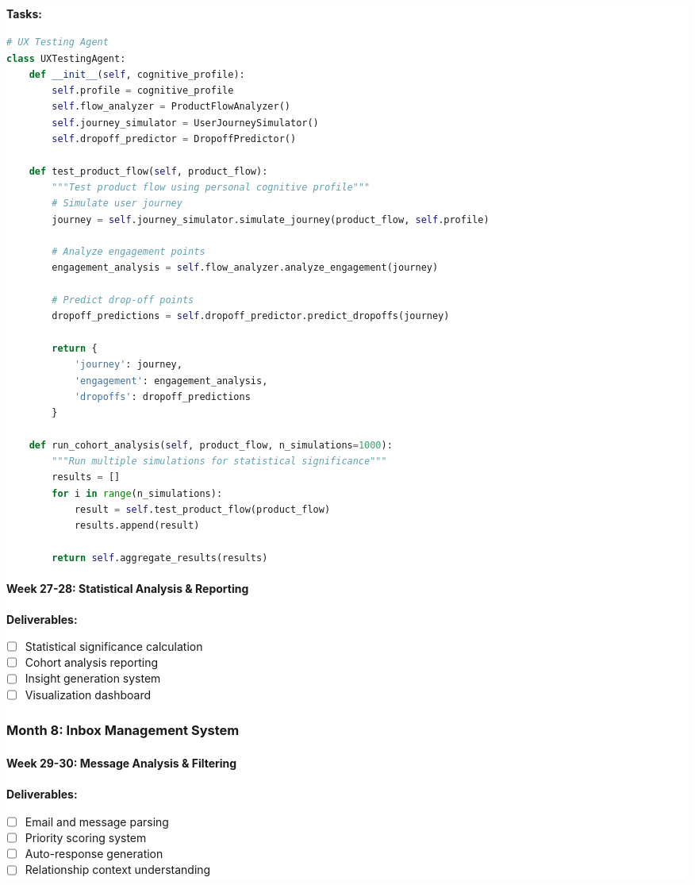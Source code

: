 **Tasks:**
```python
# UX Testing Agent
class UXTestingAgent:
    def __init__(self, cognitive_profile):
        self.profile = cognitive_profile
        self.flow_analyzer = ProductFlowAnalyzer()
        self.journey_simulator = UserJourneySimulator()
        self.dropoff_predictor = DropoffPredictor()
    
    def test_product_flow(self, product_flow):
        """Test product flow using personal cognitive profile"""
        # Simulate user journey
        journey = self.journey_simulator.simulate_journey(product_flow, self.profile)
        
        # Analyze engagement points
        engagement_analysis = self.flow_analyzer.analyze_engagement(journey)
        
        # Predict drop-off points
        dropoff_predictions = self.dropoff_predictor.predict_dropoffs(journey)
        
        return {
            'journey': journey,
            'engagement': engagement_analysis,
            'dropoffs': dropoff_predictions
        }
    
    def run_cohort_analysis(self, product_flow, n_simulations=1000):
        """Run multiple simulations for statistical significance"""
        results = []
        for i in range(n_simulations):
            result = self.test_product_flow(product_flow)
            results.append(result)
        
        return self.aggregate_results(results)
```

#### Week 27-28: Statistical Analysis & Reporting
**Deliverables:**
- [ ] Statistical significance calculation
- [ ] Cohort analysis reporting
- [ ] Insight generation system
- [ ] Visualization dashboard

### Month 8: Inbox Management System

#### Week 29-30: Message Analysis & Filtering
**Deliverables:**
- [ ] Email and message parsing
- [ ] Priority scoring system
- [ ] Auto-response generation
- [ ] Relationship context understanding
